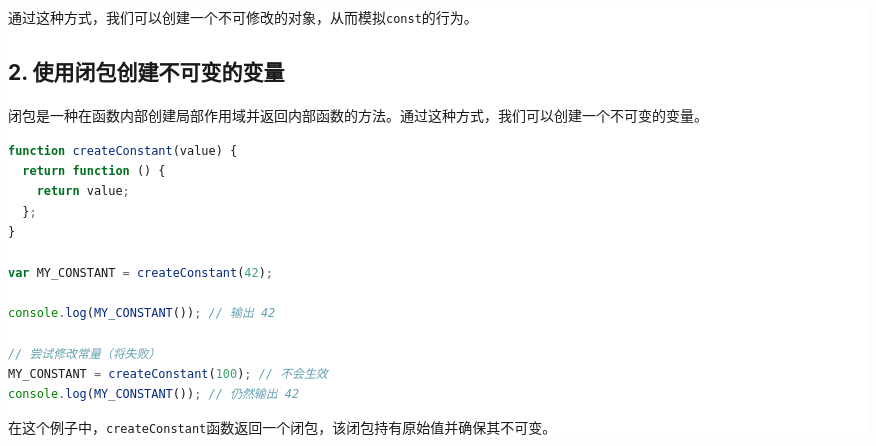 通过这种方式，我们可以创建一个不可修改的对象，从而模拟`const`的行为。

## 2. 使用闭包创建不可变的变量

闭包是一种在函数内部创建局部作用域并返回内部函数的方法。通过这种方式，我们可以创建一个不可变的变量。

```js
function createConstant(value) {
  return function () {
    return value;
  };
}

var MY_CONSTANT = createConstant(42);

console.log(MY_CONSTANT()); // 输出 42

// 尝试修改常量（将失败）
MY_CONSTANT = createConstant(100); // 不会生效
console.log(MY_CONSTANT()); // 仍然输出 42
```

在这个例子中，`createConstant`函数返回一个闭包，该闭包持有原始值并确保其不可变。

